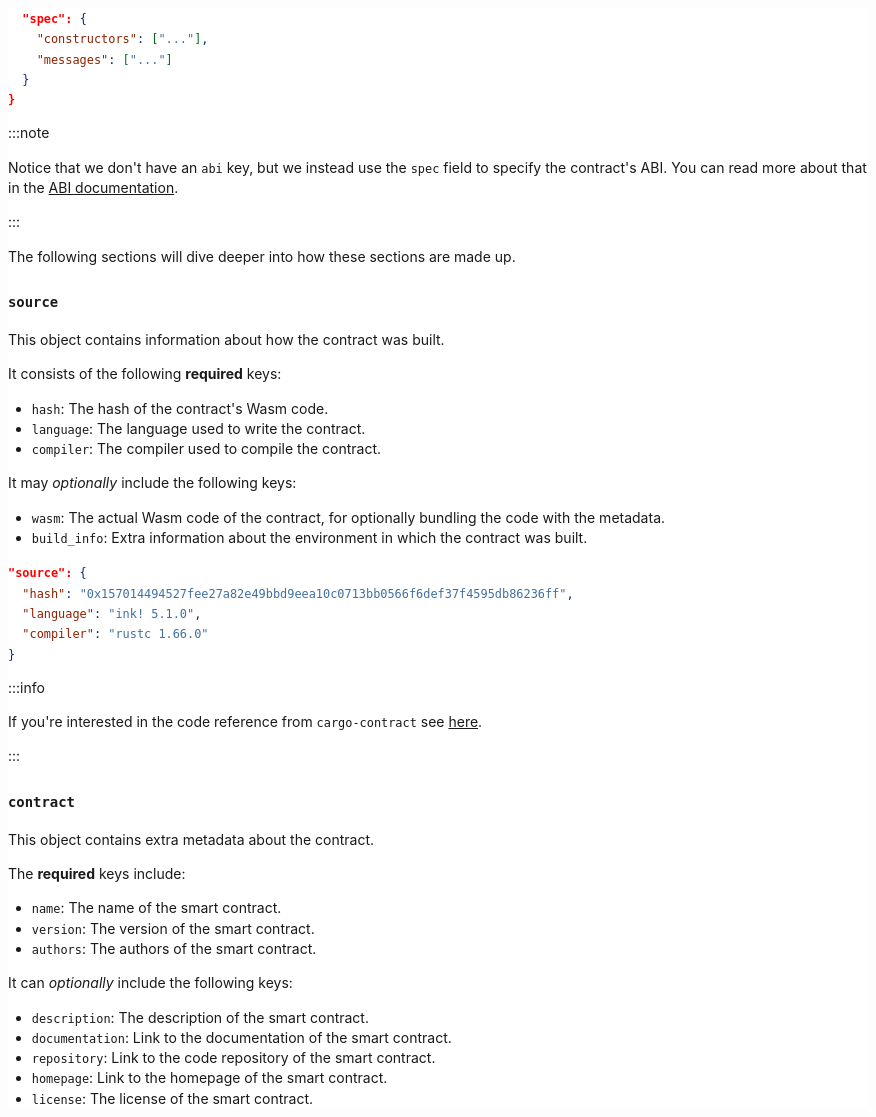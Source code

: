 ```json
  "spec": {
    "constructors": ["..."],
    "messages": ["..."]
  }
}
```

:::note

Notice that we don't have an `abi` key, but we instead use the `spec` field to specify
the contract's ABI. You can read more about that in the [ABI documentation](#abi).

:::

The following sections will dive deeper into how these sections are made up.

### `source`
This object contains information about how the contract was built.

It consists of the following **required** keys:
- `hash`: The hash of the contract's Wasm code.
- `language`: The language used to write the contract.
- `compiler`: The compiler used to compile the contract.

It may _optionally_ include the following keys:
- `wasm`: The actual Wasm code of the contract, for optionally bundling the code with the metadata.
- `build_info`: Extra information about the environment in which the contract was built.

```json
"source": {
  "hash": "0x157014494527fee27a82e49bbd9eea10c0713bb0566f6def37f4595db86236ff",
  "language": "ink! 5.1.0",
  "compiler": "rustc 1.66.0"
}
```

:::info

If you're interested in the code reference from `cargo-contract`
see [here](https://github.com/use-ink/cargo-contract/blob/30ba1ec545d01c0479fe47c97d2c8911ab868d46/crates/metadata/src/lib.rs#L157).

:::

### `contract`
This object contains extra metadata about the contract.

The **required** keys include:
 - `name`: The name of the smart contract.
 - `version`: The version of the smart contract.
 - `authors`: The authors of the smart contract.

It can _optionally_ include the following keys:
 - `description`: The description of the smart contract.
 - `documentation`: Link to the documentation of the smart contract.
 - `repository`: Link to the code repository of the smart contract.
 - `homepage`: Link to the homepage of the smart contract.
 - `license`: The license of the smart contract.
